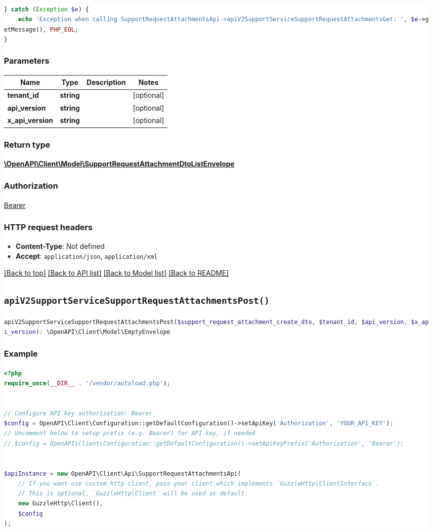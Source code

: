 ```php
} catch (Exception $e) {
    echo 'Exception when calling SupportRequestAttachmentsApi->apiV2SupportServiceSupportRequestAttachmentsGet: ', $e->getMessage(), PHP_EOL;
}
```

### Parameters

| Name | Type | Description  | Notes |
| ------------- | ------------- | ------------- | ------------- |
| **tenant_id** | **string**|  | [optional] |
| **api_version** | **string**|  | [optional] |
| **x_api_version** | **string**|  | [optional] |

### Return type

[**\OpenAPI\Client\Model\SupportRequestAttachmentDtoListEnvelope**](../Model/SupportRequestAttachmentDtoListEnvelope.md)

### Authorization

[Bearer](../../README.md#Bearer)

### HTTP request headers

- **Content-Type**: Not defined
- **Accept**: `application/json`, `application/xml`

[[Back to top]](#) [[Back to API list]](../../README.md#endpoints)
[[Back to Model list]](../../README.md#models)
[[Back to README]](../../README.md)

## `apiV2SupportServiceSupportRequestAttachmentsPost()`

```php
apiV2SupportServiceSupportRequestAttachmentsPost($support_request_attachment_create_dto, $tenant_id, $api_version, $x_api_version): \OpenAPI\Client\Model\EmptyEnvelope
```



### Example

```php
<?php
require_once(__DIR__ . '/vendor/autoload.php');


// Configure API key authorization: Bearer
$config = OpenAPI\Client\Configuration::getDefaultConfiguration()->setApiKey('Authorization', 'YOUR_API_KEY');
// Uncomment below to setup prefix (e.g. Bearer) for API key, if needed
// $config = OpenAPI\Client\Configuration::getDefaultConfiguration()->setApiKeyPrefix('Authorization', 'Bearer');


$apiInstance = new OpenAPI\Client\Api\SupportRequestAttachmentsApi(
    // If you want use custom http client, pass your client which implements `GuzzleHttp\ClientInterface`.
    // This is optional, `GuzzleHttp\Client` will be used as default.
    new GuzzleHttp\Client(),
    $config
);
```